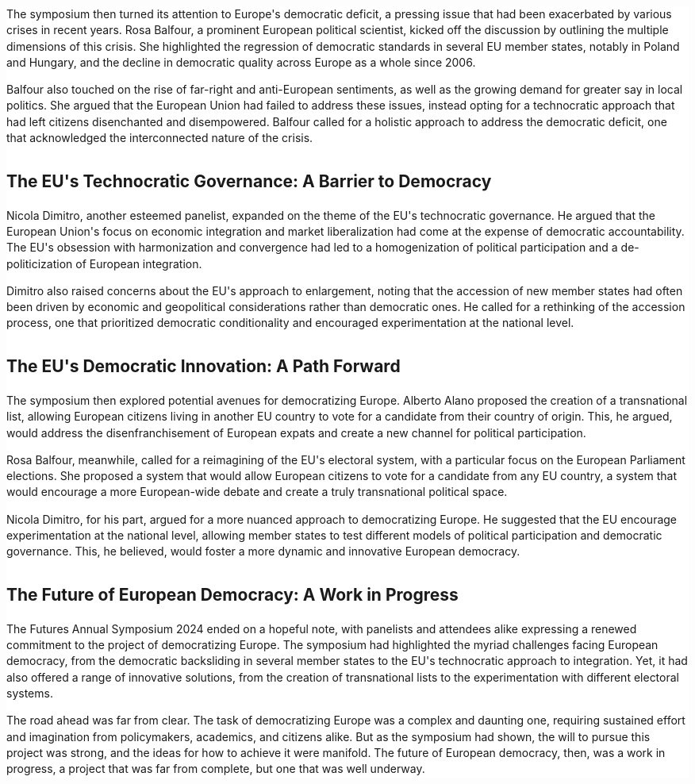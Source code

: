 The symposium then turned its attention to Europe's democratic deficit, a pressing issue that had been exacerbated by various crises in recent years. Rosa Balfour, a prominent European political scientist, kicked off the discussion by outlining the multiple dimensions of this crisis. She highlighted the regression of democratic standards in several EU member states, notably in Poland and Hungary, and the decline in democratic quality across Europe as a whole since 2006.

Balfour also touched on the rise of far-right and anti-European sentiments, as well as the growing demand for greater say in local politics. She argued that the European Union had failed to address these issues, instead opting for a technocratic approach that had left citizens disenchanted and disempowered. Balfour called for a holistic approach to address the democratic deficit, one that acknowledged the interconnected nature of the crisis.

## The EU's Technocratic Governance: A Barrier to Democracy

Nicola Dimitro, another esteemed panelist, expanded on the theme of the EU's technocratic governance. He argued that the European Union's focus on economic integration and market liberalization had come at the expense of democratic accountability. The EU's obsession with harmonization and convergence had led to a homogenization of political participation and a de-politicization of European integration.

Dimitro also raised concerns about the EU's approach to enlargement, noting that the accession of new member states had often been driven by economic and geopolitical considerations rather than democratic ones. He called for a rethinking of the accession process, one that prioritized democratic conditionality and encouraged experimentation at the national level.

## The EU's Democratic Innovation: A Path Forward

The symposium then explored potential avenues for democratizing Europe. Alberto Alano proposed the creation of a transnational list, allowing European citizens living in another EU country to vote for a candidate from their country of origin. This, he argued, would address the disenfranchisement of European expats and create a new channel for political participation.

Rosa Balfour, meanwhile, called for a reimagining of the EU's electoral system, with a particular focus on the European Parliament elections. She proposed a system that would allow European citizens to vote for a candidate from any EU country, a system that would encourage a more European-wide debate and create a truly transnational political space.

Nicola Dimitro, for his part, argued for a more nuanced approach to democratizing Europe. He suggested that the EU encourage experimentation at the national level, allowing member states to test different models of political participation and democratic governance. This, he believed, would foster a more dynamic and innovative European democracy.

## The Future of European Democracy: A Work in Progress

The Futures Annual Symposium 2024 ended on a hopeful note, with panelists and attendees alike expressing a renewed commitment to the project of democratizing Europe. The symposium had highlighted the myriad challenges facing European democracy, from the democratic backsliding in several member states to the EU's technocratic approach to integration. Yet, it had also offered a range of innovative solutions, from the creation of transnational lists to the experimentation with different electoral systems.

The road ahead was far from clear. The task of democratizing Europe was a complex and daunting one, requiring sustained effort and imagination from policymakers, academics, and citizens alike. But as the symposium had shown, the will to pursue this project was strong, and the ideas for how to achieve it were manifold. The future of European democracy, then, was a work in progress, a project that was far from complete, but one that was well underway.
